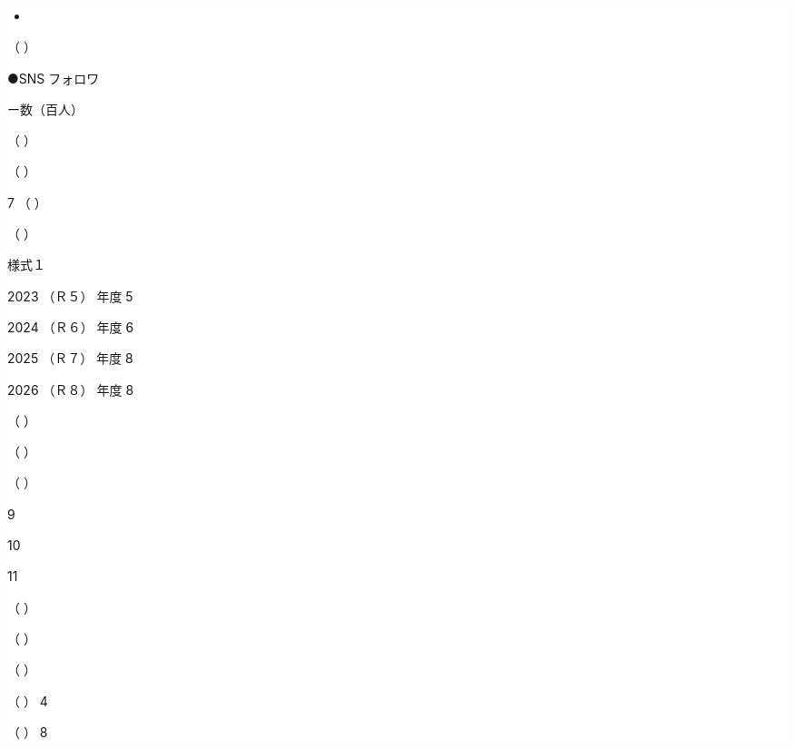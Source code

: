 -
（  ）

●SNS フォロワ

ー数（百人）

（  ）

（  ）

7
（  ）

（  ）

様式１

2023
（Ｒ５）
年度
5

2024
（Ｒ６）
年度
6

2025
（Ｒ７）
年度
8

2026
（Ｒ８）
年度
8

（  ）

（  ）

（  ）

9

10

11

（  ）

（  ）

（  ）

（  ）
4

（  ）
8
